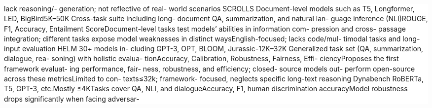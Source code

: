 lack reasoning/-
generation; not
reflective of real-
world scenarios
SCROLLS Document-level
models such as
T5, Longformer,
LED, BigBird5K–50K Cross-task suite
including long-
document QA,
summarization,
and natural lan-
guage inference
(NLI)ROUGE, F1,
Accuracy,
Entailment
ScoreDocument-level tasks
test models’ abilities
in information com-
pression and cross-
passage integration;
different tasks expose
model weaknesses in
distinct waysEnglish-focused;
lacks code/mul-
timodal tasks
and long-input
evaluation
HELM 30+ models in-
cluding GPT-3,
OPT, BLOOM,
Jurassic-12K–32K Generalized
task set (QA,
summarization,
dialogue, rea-
soning) with
holistic evalua-
tionAccuracy,
Calibration,
Robustness,
Fairness, Effi-
ciencyProposes the first
framework evaluat-
ing performance, fair-
ness, robustness, and
efficiency; closed-
source models out-
perform open-source
across these metricsLimited to con-
texts≤32k;
framework-
focused, neglects
specific long-text
reasoning
Dynabench RoBERTa, T5,
GPT-3, etc.Mostly
≤4KTasks cover
QA, NLI, and
dialogueAccuracy,
F1, human
discrimination
accuracyModel robustness
drops significantly
when facing adversar-